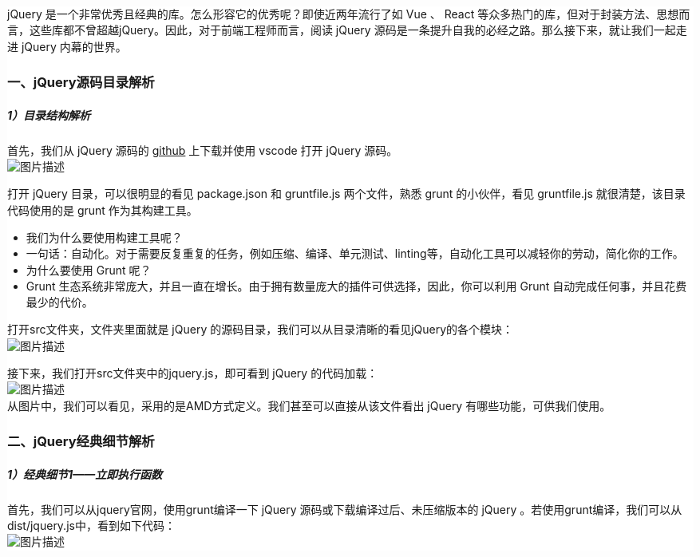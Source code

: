 <p>jQuery &#x662F;&#x4E00;&#x4E2A;&#x975E;&#x5E38;&#x4F18;&#x79C0;&#x4E14;&#x7ECF;&#x5178;&#x7684;&#x5E93;&#x3002;&#x600E;&#x4E48;&#x5F62;&#x5BB9;&#x5B83;&#x7684;&#x4F18;&#x79C0;&#x5462;&#xFF1F;&#x5373;&#x4F7F;&#x8FD1;&#x4E24;&#x5E74;&#x6D41;&#x884C;&#x4E86;&#x5982; Vue &#x3001; React &#x7B49;&#x4F17;&#x591A;&#x70ED;&#x95E8;&#x7684;&#x5E93;&#xFF0C;&#x4F46;&#x5BF9;&#x4E8E;&#x5C01;&#x88C5;&#x65B9;&#x6CD5;&#x3001;&#x601D;&#x60F3;&#x800C;&#x8A00;&#xFF0C;&#x8FD9;&#x4E9B;&#x5E93;&#x90FD;&#x4E0D;&#x66FE;&#x8D85;&#x8D8A;jQuery&#x3002;&#x56E0;&#x6B64;&#xFF0C;&#x5BF9;&#x4E8E;&#x524D;&#x7AEF;&#x5DE5;&#x7A0B;&#x5E08;&#x800C;&#x8A00;&#xFF0C;&#x9605;&#x8BFB; jQuery &#x6E90;&#x7801;&#x662F;&#x4E00;&#x6761;&#x63D0;&#x5347;&#x81EA;&#x6211;&#x7684;&#x5FC5;&#x7ECF;&#x4E4B;&#x8DEF;&#x3002;&#x90A3;&#x4E48;&#x63A5;&#x4E0B;&#x6765;&#xFF0C;&#x5C31;&#x8BA9;&#x6211;&#x4EEC;&#x4E00;&#x8D77;&#x8D70;&#x8FDB; jQuery &#x5185;&#x5E55;&#x7684;&#x4E16;&#x754C;&#x3002;</p><h3 id="articleHeader0">&#x4E00;&#x3001;jQuery&#x6E90;&#x7801;&#x76EE;&#x5F55;&#x89E3;&#x6790;</h3><h5>1&#xFF09;&#x76EE;&#x5F55;&#x7ED3;&#x6784;&#x89E3;&#x6790;</h5><p>&#x9996;&#x5148;&#xFF0C;&#x6211;&#x4EEC;&#x4ECE; jQuery &#x6E90;&#x7801;&#x7684; <a href="https://github.com/jquery/jquery" rel="nofollow noreferrer" target="_blank">github</a> &#x4E0A;&#x4E0B;&#x8F7D;&#x5E76;&#x4F7F;&#x7528; vscode &#x6253;&#x5F00; jQuery &#x6E90;&#x7801;&#x3002;<br><span class="img-wrap"><img data-src="/img/bVbd8Rc?w=624&amp;h=1106" src="https://static.alili.tech/img/bVbd8Rc?w=624&amp;h=1106" alt="&#x56FE;&#x7247;&#x63CF;&#x8FF0;" title="&#x56FE;&#x7247;&#x63CF;&#x8FF0;" style="cursor:pointer;display:inline"></span></p><p>&#x6253;&#x5F00; jQuery &#x76EE;&#x5F55;&#xFF0C;&#x53EF;&#x4EE5;&#x5F88;&#x660E;&#x663E;&#x7684;&#x770B;&#x89C1; package.json &#x548C; gruntfile.js &#x4E24;&#x4E2A;&#x6587;&#x4EF6;&#xFF0C;&#x719F;&#x6089; grunt &#x7684;&#x5C0F;&#x4F19;&#x4F34;&#xFF0C;&#x770B;&#x89C1; gruntfile.js &#x5C31;&#x5F88;&#x6E05;&#x695A;&#xFF0C;&#x8BE5;&#x76EE;&#x5F55;&#x4EE3;&#x7801;&#x4F7F;&#x7528;&#x7684;&#x662F; grunt &#x4F5C;&#x4E3A;&#x5176;&#x6784;&#x5EFA;&#x5DE5;&#x5177;&#x3002;</p><ul><li>&#x6211;&#x4EEC;&#x4E3A;&#x4EC0;&#x4E48;&#x8981;&#x4F7F;&#x7528;&#x6784;&#x5EFA;&#x5DE5;&#x5177;&#x5462;&#xFF1F;</li><li>&#x4E00;&#x53E5;&#x8BDD;&#xFF1A;&#x81EA;&#x52A8;&#x5316;&#x3002;&#x5BF9;&#x4E8E;&#x9700;&#x8981;&#x53CD;&#x590D;&#x91CD;&#x590D;&#x7684;&#x4EFB;&#x52A1;&#xFF0C;&#x4F8B;&#x5982;&#x538B;&#x7F29;&#x3001;&#x7F16;&#x8BD1;&#x3001;&#x5355;&#x5143;&#x6D4B;&#x8BD5;&#x3001;linting&#x7B49;&#xFF0C;&#x81EA;&#x52A8;&#x5316;&#x5DE5;&#x5177;&#x53EF;&#x4EE5;&#x51CF;&#x8F7B;&#x4F60;&#x7684;&#x52B3;&#x52A8;&#xFF0C;&#x7B80;&#x5316;&#x4F60;&#x7684;&#x5DE5;&#x4F5C;&#x3002;</li><li>&#x4E3A;&#x4EC0;&#x4E48;&#x8981;&#x4F7F;&#x7528; Grunt &#x5462;&#xFF1F;</li><li>Grunt &#x751F;&#x6001;&#x7CFB;&#x7EDF;&#x975E;&#x5E38;&#x5E9E;&#x5927;&#xFF0C;&#x5E76;&#x4E14;&#x4E00;&#x76F4;&#x5728;&#x589E;&#x957F;&#x3002;&#x7531;&#x4E8E;&#x62E5;&#x6709;&#x6570;&#x91CF;&#x5E9E;&#x5927;&#x7684;&#x63D2;&#x4EF6;&#x53EF;&#x4F9B;&#x9009;&#x62E9;&#xFF0C;&#x56E0;&#x6B64;&#xFF0C;&#x4F60;&#x53EF;&#x4EE5;&#x5229;&#x7528; Grunt &#x81EA;&#x52A8;&#x5B8C;&#x6210;&#x4EFB;&#x4F55;&#x4E8B;&#xFF0C;&#x5E76;&#x4E14;&#x82B1;&#x8D39;&#x6700;&#x5C11;&#x7684;&#x4EE3;&#x4EF7;&#x3002;</li></ul><p>&#x6253;&#x5F00;src&#x6587;&#x4EF6;&#x5939;&#xFF0C;&#x6587;&#x4EF6;&#x5939;&#x91CC;&#x9762;&#x5C31;&#x662F; jQuery &#x7684;&#x6E90;&#x7801;&#x76EE;&#x5F55;&#xFF0C;&#x6211;&#x4EEC;&#x53EF;&#x4EE5;&#x4ECE;&#x76EE;&#x5F55;&#x6E05;&#x6670;&#x7684;&#x770B;&#x89C1;jQuery&#x7684;&#x5404;&#x4E2A;&#x6A21;&#x5757;&#xFF1A;<br><span class="img-wrap"><img data-src="/img/bVbd8TR?w=316&amp;h=843" src="https://static.alili.tech/img/bVbd8TR?w=316&amp;h=843" alt="&#x56FE;&#x7247;&#x63CF;&#x8FF0;" title="&#x56FE;&#x7247;&#x63CF;&#x8FF0;" style="cursor:pointer"></span></p><p>&#x63A5;&#x4E0B;&#x6765;&#xFF0C;&#x6211;&#x4EEC;&#x6253;&#x5F00;src&#x6587;&#x4EF6;&#x5939;&#x4E2D;&#x7684;jquery.js&#xFF0C;&#x5373;&#x53EF;&#x770B;&#x5230; jQuery &#x7684;&#x4EE3;&#x7801;&#x52A0;&#x8F7D;&#xFF1A;<br><span class="img-wrap"><img data-src="/img/bVbd8TV?w=1006&amp;h=763" src="https://static.alili.tech/img/bVbd8TV?w=1006&amp;h=763" alt="&#x56FE;&#x7247;&#x63CF;&#x8FF0;" title="&#x56FE;&#x7247;&#x63CF;&#x8FF0;" style="cursor:pointer"></span><br>&#x4ECE;&#x56FE;&#x7247;&#x4E2D;&#xFF0C;&#x6211;&#x4EEC;&#x53EF;&#x4EE5;&#x770B;&#x89C1;&#xFF0C;&#x91C7;&#x7528;&#x7684;&#x662F;AMD&#x65B9;&#x5F0F;&#x5B9A;&#x4E49;&#x3002;&#x6211;&#x4EEC;&#x751A;&#x81F3;&#x53EF;&#x4EE5;&#x76F4;&#x63A5;&#x4ECE;&#x8BE5;&#x6587;&#x4EF6;&#x770B;&#x51FA; jQuery &#x6709;&#x54EA;&#x4E9B;&#x529F;&#x80FD;&#xFF0C;&#x53EF;&#x4F9B;&#x6211;&#x4EEC;&#x4F7F;&#x7528;&#x3002;</p><h3 id="articleHeader1">&#x4E8C;&#x3001;jQuery&#x7ECF;&#x5178;&#x7EC6;&#x8282;&#x89E3;&#x6790;</h3><h5>1&#xFF09;&#x7ECF;&#x5178;&#x7EC6;&#x8282;1&#x2014;&#x2014;&#x7ACB;&#x5373;&#x6267;&#x884C;&#x51FD;&#x6570;</h5><p>&#x9996;&#x5148;&#xFF0C;&#x6211;&#x4EEC;&#x53EF;&#x4EE5;&#x4ECE;jquery&#x5B98;&#x7F51;&#xFF0C;&#x4F7F;&#x7528;grunt&#x7F16;&#x8BD1;&#x4E00;&#x4E0B; jQuery &#x6E90;&#x7801;&#x6216;&#x4E0B;&#x8F7D;&#x7F16;&#x8BD1;&#x8FC7;&#x540E;&#x3001;&#x672A;&#x538B;&#x7F29;&#x7248;&#x672C;&#x7684; jQuery &#x3002;&#x82E5;&#x4F7F;&#x7528;grunt&#x7F16;&#x8BD1;&#xFF0C;&#x6211;&#x4EEC;&#x53EF;&#x4EE5;&#x4ECE;dist/jquery.js&#x4E2D;&#xFF0C;&#x770B;&#x5230;&#x5982;&#x4E0B;&#x4EE3;&#x7801;&#xFF1A;<br><span class="img-wrap"><img data-src="/img/bVbd81y?w=1382&amp;h=827" src="https://static.alili.tech/img/bVbd81y?w=1382&amp;h=827" alt="&#x56FE;&#x7247;&#x63CF;&#x8FF0;" title="&#x56FE;&#x7247;&#x63CF;&#x8FF0;" style="cursor:pointer;display:inline"></span></p><div class="widget-codetool" style="display:none"><div class="widget-codetool--inner"><span class="selectCode code-tool" data-toggle="tooltip" data-placement="top" title="" data-original-title="&#x5168;&#x9009;"></span>